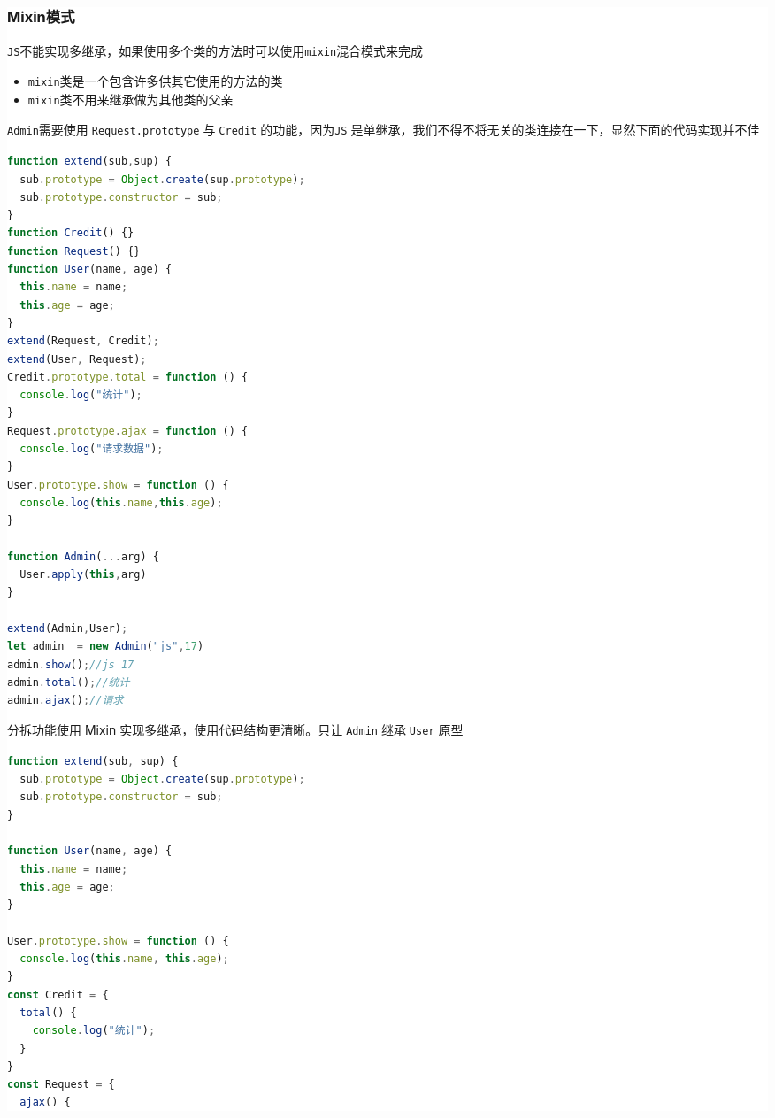 ### Mixin模式

`JS`不能实现多继承，如果使用多个类的方法时可以使用`mixin`混合模式来完成

- `mixin`类是一个包含许多供其它使用的方法的类
- `mixin`类不用来继承做为其他类的父亲

 `Admin`需要使用 `Request.prototype` 与 `Credit` 的功能，因为`JS` 是单继承，我们不得不将无关的类连接在一下，显然下面的代码实现并不佳

```js
function extend(sub,sup) {
  sub.prototype = Object.create(sup.prototype);
  sub.prototype.constructor = sub;
}
function Credit() {}
function Request() {}
function User(name, age) {
  this.name = name;
  this.age = age;
}
extend(Request, Credit);
extend(User, Request);
Credit.prototype.total = function () {
  console.log("统计");
}
Request.prototype.ajax = function () {
  console.log("请求数据");
}
User.prototype.show = function () {
  console.log(this.name,this.age);
}

function Admin(...arg) {
  User.apply(this,arg)
}

extend(Admin,User);
let admin  = new Admin("js",17)
admin.show();//js 17
admin.total();//统计
admin.ajax();//请求
```

分拆功能使用 Mixin 实现多继承，使用代码结构更清晰。只让 `Admin` 继承 `User` 原型

```js
function extend(sub, sup) {
  sub.prototype = Object.create(sup.prototype);
  sub.prototype.constructor = sub;
}

function User(name, age) {
  this.name = name;
  this.age = age;
}

User.prototype.show = function () {
  console.log(this.name, this.age);
}
const Credit = {
  total() {
    console.log("统计");
  }
}
const Request = {
  ajax() {
```